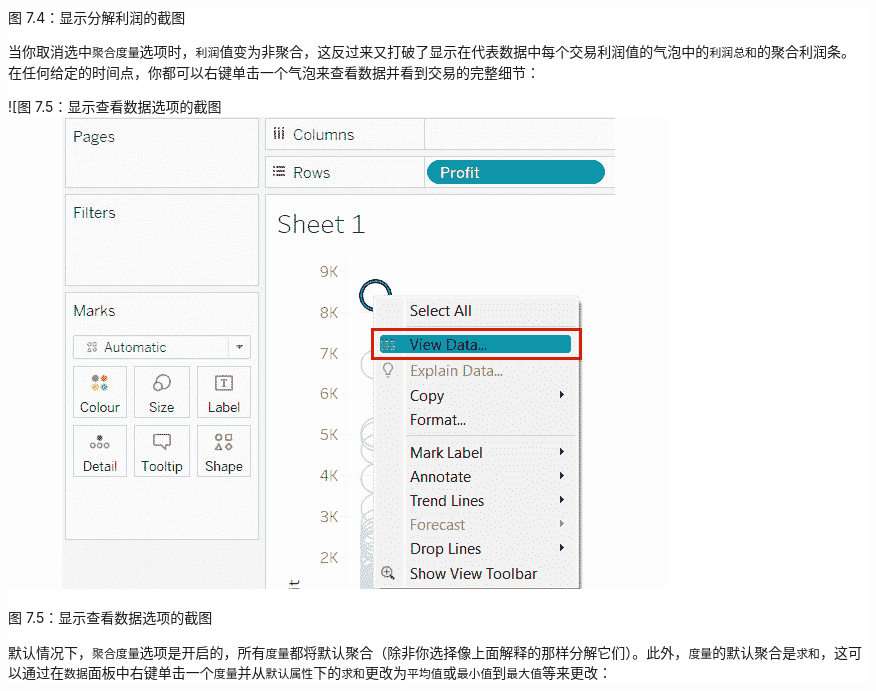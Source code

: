 图 7.4：显示分解利润的截图

当你取消选中`聚合度量`选项时，`利润`值变为非聚合，这反过来又打破了显示在代表数据中每个交易利润值的气泡中的`利润总和`的聚合利润条。在任何给定的时间点，你都可以右键单击一个气泡来查看数据并看到交易的完整细节：

![图 7.5：显示查看数据选项的截图![图片](img/B16342_07_05.jpg)

图 7.5：显示查看数据选项的截图

默认情况下，`聚合度量`选项是开启的，所有`度量`都将默认聚合（除非你选择像上面解释的那样分解它们）。此外，`度量`的默认聚合是`求和`，这可以通过在`数据`面板中右键单击一个`度量`并从`默认属性`下的`求和`更改为`平均值`或`最小值`到`最大值`等来更改：
